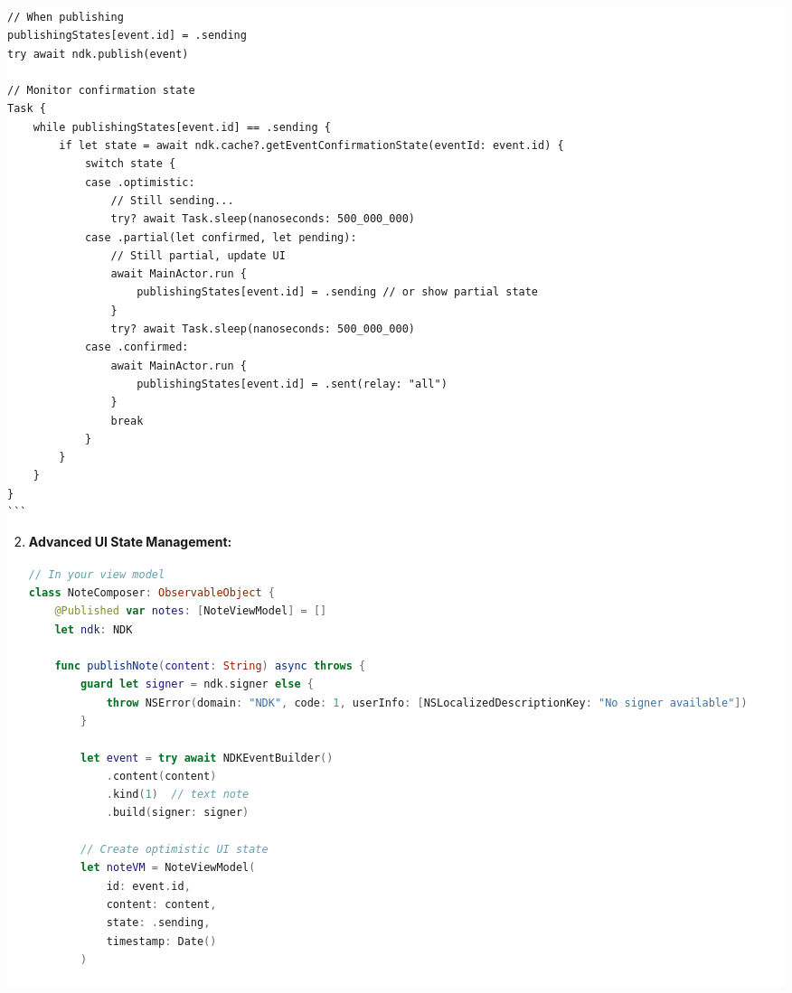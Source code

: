     // When publishing
    publishingStates[event.id] = .sending
    try await ndk.publish(event)
    
    // Monitor confirmation state
    Task {
        while publishingStates[event.id] == .sending {
            if let state = await ndk.cache?.getEventConfirmationState(eventId: event.id) {
                switch state {
                case .optimistic:
                    // Still sending...
                    try? await Task.sleep(nanoseconds: 500_000_000)
                case .partial(let confirmed, let pending):
                    // Still partial, update UI
                    await MainActor.run {
                        publishingStates[event.id] = .sending // or show partial state
                    }
                    try? await Task.sleep(nanoseconds: 500_000_000)
                case .confirmed:
                    await MainActor.run {
                        publishingStates[event.id] = .sent(relay: "all")
                    }
                    break
                }
            }
        }
    }
    ```

2.  **Advanced UI State Management:**

    ```swift
    // In your view model
    class NoteComposer: ObservableObject {
        @Published var notes: [NoteViewModel] = []
        let ndk: NDK
        
        func publishNote(content: String) async throws {
            guard let signer = ndk.signer else {
                throw NSError(domain: "NDK", code: 1, userInfo: [NSLocalizedDescriptionKey: "No signer available"])
            }
            
            let event = try await NDKEventBuilder()
                .content(content)
                .kind(1)  // text note
                .build(signer: signer)
            
            // Create optimistic UI state
            let noteVM = NoteViewModel(
                id: event.id,
                content: content,
                state: .sending,
                timestamp: Date()
            )
            